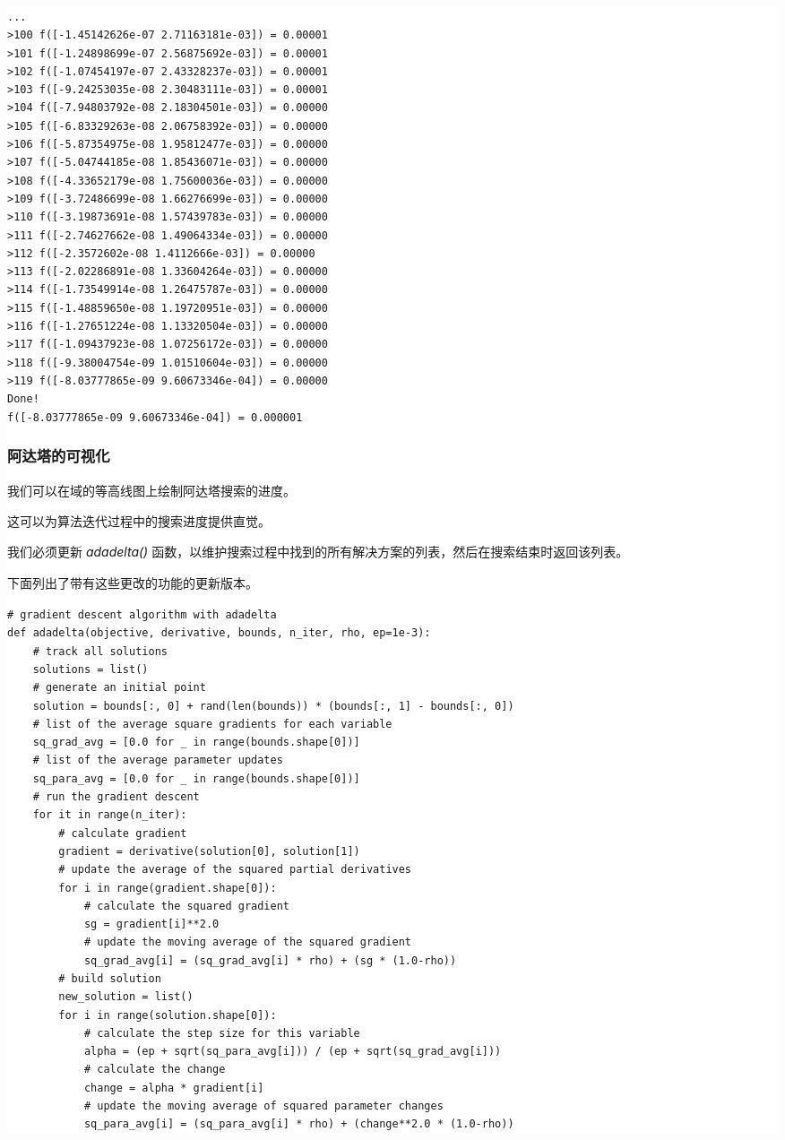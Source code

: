 ```
...
>100 f([-1.45142626e-07 2.71163181e-03]) = 0.00001
>101 f([-1.24898699e-07 2.56875692e-03]) = 0.00001
>102 f([-1.07454197e-07 2.43328237e-03]) = 0.00001
>103 f([-9.24253035e-08 2.30483111e-03]) = 0.00001
>104 f([-7.94803792e-08 2.18304501e-03]) = 0.00000
>105 f([-6.83329263e-08 2.06758392e-03]) = 0.00000
>106 f([-5.87354975e-08 1.95812477e-03]) = 0.00000
>107 f([-5.04744185e-08 1.85436071e-03]) = 0.00000
>108 f([-4.33652179e-08 1.75600036e-03]) = 0.00000
>109 f([-3.72486699e-08 1.66276699e-03]) = 0.00000
>110 f([-3.19873691e-08 1.57439783e-03]) = 0.00000
>111 f([-2.74627662e-08 1.49064334e-03]) = 0.00000
>112 f([-2.3572602e-08 1.4112666e-03]) = 0.00000
>113 f([-2.02286891e-08 1.33604264e-03]) = 0.00000
>114 f([-1.73549914e-08 1.26475787e-03]) = 0.00000
>115 f([-1.48859650e-08 1.19720951e-03]) = 0.00000
>116 f([-1.27651224e-08 1.13320504e-03]) = 0.00000
>117 f([-1.09437923e-08 1.07256172e-03]) = 0.00000
>118 f([-9.38004754e-09 1.01510604e-03]) = 0.00000
>119 f([-8.03777865e-09 9.60673346e-04]) = 0.00000
Done!
f([-8.03777865e-09 9.60673346e-04]) = 0.000001
```

### 阿达塔的可视化

我们可以在域的等高线图上绘制阿达塔搜索的进度。

这可以为算法迭代过程中的搜索进度提供直觉。

我们必须更新 *adadelta()* 函数，以维护搜索过程中找到的所有解决方案的列表，然后在搜索结束时返回该列表。

下面列出了带有这些更改的功能的更新版本。

```
# gradient descent algorithm with adadelta
def adadelta(objective, derivative, bounds, n_iter, rho, ep=1e-3):
	# track all solutions
	solutions = list()
	# generate an initial point
	solution = bounds[:, 0] + rand(len(bounds)) * (bounds[:, 1] - bounds[:, 0])
	# list of the average square gradients for each variable
	sq_grad_avg = [0.0 for _ in range(bounds.shape[0])]
	# list of the average parameter updates
	sq_para_avg = [0.0 for _ in range(bounds.shape[0])]
	# run the gradient descent
	for it in range(n_iter):
		# calculate gradient
		gradient = derivative(solution[0], solution[1])
		# update the average of the squared partial derivatives
		for i in range(gradient.shape[0]):
			# calculate the squared gradient
			sg = gradient[i]**2.0
			# update the moving average of the squared gradient
			sq_grad_avg[i] = (sq_grad_avg[i] * rho) + (sg * (1.0-rho))
		# build solution
		new_solution = list()
		for i in range(solution.shape[0]):
			# calculate the step size for this variable
			alpha = (ep + sqrt(sq_para_avg[i])) / (ep + sqrt(sq_grad_avg[i]))
			# calculate the change
			change = alpha * gradient[i]
			# update the moving average of squared parameter changes
			sq_para_avg[i] = (sq_para_avg[i] * rho) + (change**2.0 * (1.0-rho))
```